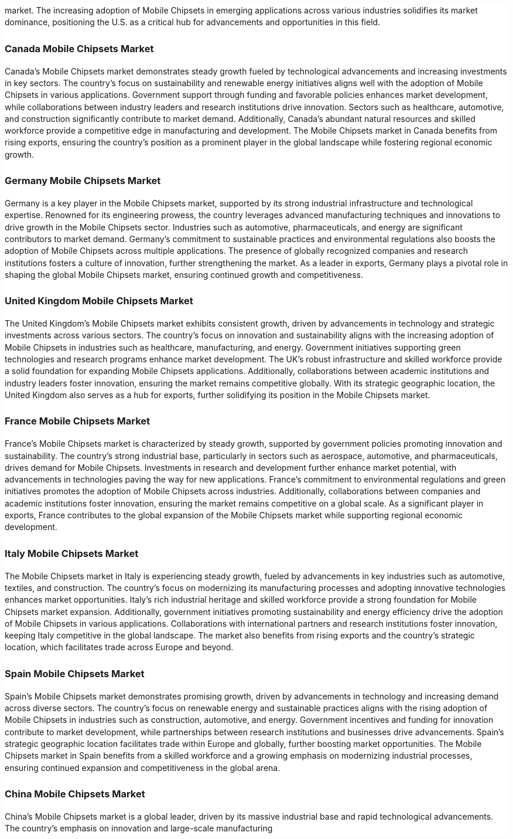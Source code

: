 market. The increasing adoption of Mobile Chipsets in emerging applications across various industries solidifies its market dominance, positioning the U.S. as a critical hub for advancements and opportunities in this field.</p><h3>Canada Mobile Chipsets Market</h3><p>Canada&rsquo;s Mobile Chipsets market demonstrates steady growth fueled by technological advancements and increasing investments in key sectors. The country&rsquo;s focus on sustainability and renewable energy initiatives aligns well with the adoption of Mobile Chipsets in various applications. Government support through funding and favorable policies enhances market development, while collaborations between industry leaders and research institutions drive innovation. Sectors such as healthcare, automotive, and construction significantly contribute to market demand. Additionally, Canada&rsquo;s abundant natural resources and skilled workforce provide a competitive edge in manufacturing and development. The Mobile Chipsets market in Canada benefits from rising exports, ensuring the country&rsquo;s position as a prominent player in the global landscape while fostering regional economic growth.</p><h3>Germany Mobile Chipsets Market</h3><p>Germany is a key player in the Mobile Chipsets market, supported by its strong industrial infrastructure and technological expertise. Renowned for its engineering prowess, the country leverages advanced manufacturing techniques and innovations to drive growth in the Mobile Chipsets sector. Industries such as automotive, pharmaceuticals, and energy are significant contributors to market demand. Germany&rsquo;s commitment to sustainable practices and environmental regulations also boosts the adoption of Mobile Chipsets across multiple applications. The presence of globally recognized companies and research institutions fosters a culture of innovation, further strengthening the market. As a leader in exports, Germany plays a pivotal role in shaping the global Mobile Chipsets market, ensuring continued growth and competitiveness.</p><h3>United Kingdom Mobile Chipsets Market</h3><p>The United Kingdom&rsquo;s Mobile Chipsets market exhibits consistent growth, driven by advancements in technology and strategic investments across various sectors. The country&rsquo;s focus on innovation and sustainability aligns with the increasing adoption of Mobile Chipsets in industries such as healthcare, manufacturing, and energy. Government initiatives supporting green technologies and research programs enhance market development. The UK&rsquo;s robust infrastructure and skilled workforce provide a solid foundation for expanding Mobile Chipsets applications. Additionally, collaborations between academic institutions and industry leaders foster innovation, ensuring the market remains competitive globally. With its strategic geographic location, the United Kingdom also serves as a hub for exports, further solidifying its position in the Mobile Chipsets market.</p><h3>France Mobile Chipsets Market</h3><p>France&rsquo;s Mobile Chipsets market is characterized by steady growth, supported by government policies promoting innovation and sustainability. The country&rsquo;s strong industrial base, particularly in sectors such as aerospace, automotive, and pharmaceuticals, drives demand for Mobile Chipsets. Investments in research and development further enhance market potential, with advancements in technologies paving the way for new applications. France&rsquo;s commitment to environmental regulations and green initiatives promotes the adoption of Mobile Chipsets across industries. Additionally, collaborations between companies and academic institutions foster innovation, ensuring the market remains competitive on a global scale. As a significant player in exports, France contributes to the global expansion of the Mobile Chipsets market while supporting regional economic development.</p><h3>Italy Mobile Chipsets Market</h3><p>The Mobile Chipsets market in Italy is experiencing steady growth, fueled by advancements in key industries such as automotive, textiles, and construction. The country&rsquo;s focus on modernizing its manufacturing processes and adopting innovative technologies enhances market opportunities. Italy&rsquo;s rich industrial heritage and skilled workforce provide a strong foundation for Mobile Chipsets market expansion. Additionally, government initiatives promoting sustainability and energy efficiency drive the adoption of Mobile Chipsets in various applications. Collaborations with international partners and research institutions foster innovation, keeping Italy competitive in the global landscape. The market also benefits from rising exports and the country&rsquo;s strategic location, which facilitates trade across Europe and beyond.</p><h3>Spain Mobile Chipsets Market</h3><p>Spain&rsquo;s Mobile Chipsets market demonstrates promising growth, driven by advancements in technology and increasing demand across diverse sectors. The country&rsquo;s focus on renewable energy and sustainable practices aligns with the rising adoption of Mobile Chipsets in industries such as construction, automotive, and energy. Government incentives and funding for innovation contribute to market development, while partnerships between research institutions and businesses drive advancements. Spain&rsquo;s strategic geographic location facilitates trade within Europe and globally, further boosting market opportunities. The Mobile Chipsets market in Spain benefits from a skilled workforce and a growing emphasis on modernizing industrial processes, ensuring continued expansion and competitiveness in the global arena.</p><h3>China Mobile Chipsets Market</h3><p>China&rsquo;s Mobile Chipsets market is a global leader, driven by its massive industrial base and rapid technological advancements. The country&rsquo;s emphasis on innovation and large-scale manufacturing